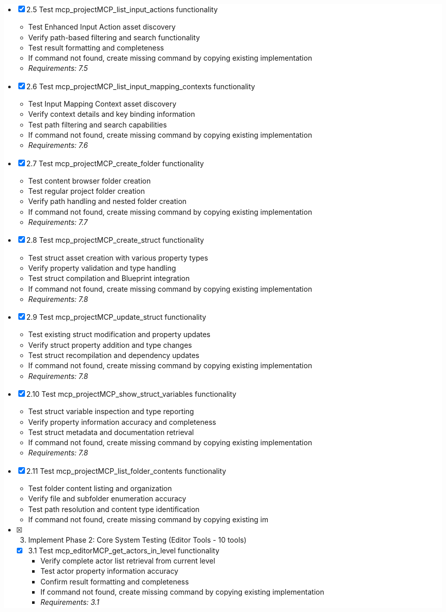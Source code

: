   - [X] 2.5 Test mcp_projectMCP_list_input_actions functionality
    - Test Enhanced Input Action asset discovery
    - Verify path-based filtering and search functionality
    - Test result formatting and completeness
    - If command not found, create missing command by copying existing implementation
    - _Requirements: 7.5_

  - [X] 2.6 Test mcp_projectMCP_list_input_mapping_contexts functionality
    - Test Input Mapping Context asset discovery
    - Verify context details and key binding information
    - Test path filtering and search capabilities
    - If command not found, create missing command by copying existing implementation
    - _Requirements: 7.6_

  - [x] 2.7 Test mcp_projectMCP_create_folder functionality
    - Test content browser folder creation
    - Test regular project folder creation
    - Verify path handling and nested folder creation
    - If command not found, create missing command by copying existing implementation
    - _Requirements: 7.7_

  - [x] 2.8 Test mcp_projectMCP_create_struct functionality
    - Test struct asset creation with various property types
    - Verify property validation and type handling
    - Test struct compilation and Blueprint integration
    - If command not found, create missing command by copying existing implementation
    - _Requirements: 7.8_

  - [x] 2.9 Test mcp_projectMCP_update_struct functionality
    - Test existing struct modification and property updates
    - Verify struct property addition and type changes
    - Test struct recompilation and dependency updates
    - If command not found, create missing command by copying existing implementation
    - _Requirements: 7.8_

  - [x] 2.10 Test mcp_projectMCP_show_struct_variables functionality
    - Test struct variable inspection and type reporting
    - Verify property information accuracy and completeness
    - Test struct metadata and documentation retrieval
    - If command not found, create missing command by copying existing implementation
    - _Requirements: 7.8_

  - [x] 2.11 Test mcp_projectMCP_list_folder_contents functionality
    - Test folder content listing and organization
    - Verify file and subfolder enumeration accuracy
    - Test path resolution and content type identification
    - If command not found, create missing command by copying existing im

- [x] 3. Implement Phase 2: Core System Testing (Editor Tools - 10 tools)

  - [x] 3.1 Test mcp_editorMCP_get_actors_in_level functionality
    - Verify complete actor list retrieval from current level
    - Test actor property information accuracy
    - Confirm result formatting and completeness
    - If command not found, create missing command by copying existing implementation
    - _Requirements: 3.1_
